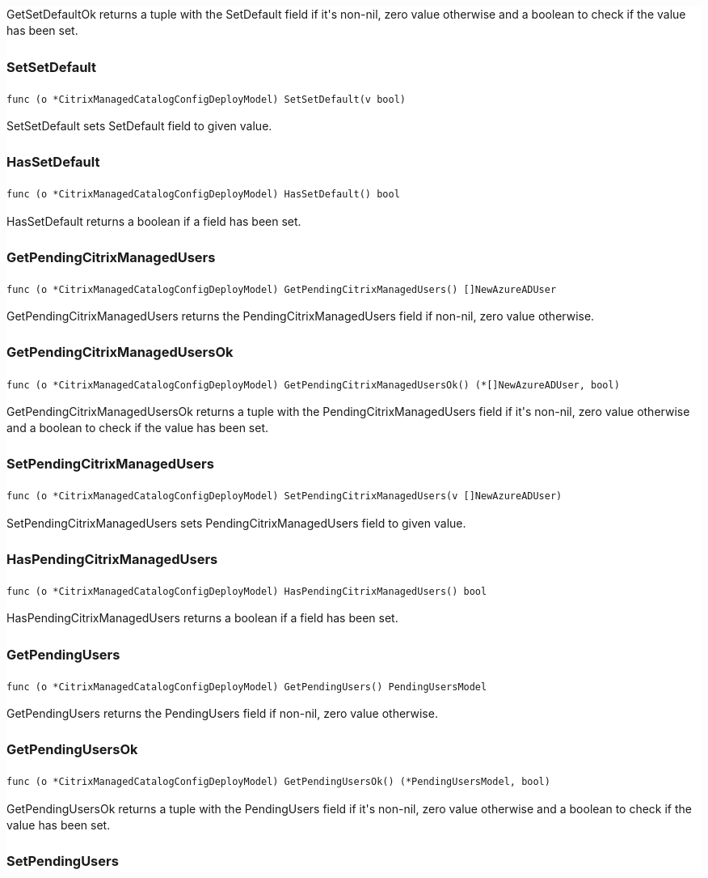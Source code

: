 GetSetDefaultOk returns a tuple with the SetDefault field if it's non-nil, zero value otherwise
and a boolean to check if the value has been set.

### SetSetDefault

`func (o *CitrixManagedCatalogConfigDeployModel) SetSetDefault(v bool)`

SetSetDefault sets SetDefault field to given value.

### HasSetDefault

`func (o *CitrixManagedCatalogConfigDeployModel) HasSetDefault() bool`

HasSetDefault returns a boolean if a field has been set.

### GetPendingCitrixManagedUsers

`func (o *CitrixManagedCatalogConfigDeployModel) GetPendingCitrixManagedUsers() []NewAzureADUser`

GetPendingCitrixManagedUsers returns the PendingCitrixManagedUsers field if non-nil, zero value otherwise.

### GetPendingCitrixManagedUsersOk

`func (o *CitrixManagedCatalogConfigDeployModel) GetPendingCitrixManagedUsersOk() (*[]NewAzureADUser, bool)`

GetPendingCitrixManagedUsersOk returns a tuple with the PendingCitrixManagedUsers field if it's non-nil, zero value otherwise
and a boolean to check if the value has been set.

### SetPendingCitrixManagedUsers

`func (o *CitrixManagedCatalogConfigDeployModel) SetPendingCitrixManagedUsers(v []NewAzureADUser)`

SetPendingCitrixManagedUsers sets PendingCitrixManagedUsers field to given value.

### HasPendingCitrixManagedUsers

`func (o *CitrixManagedCatalogConfigDeployModel) HasPendingCitrixManagedUsers() bool`

HasPendingCitrixManagedUsers returns a boolean if a field has been set.

### GetPendingUsers

`func (o *CitrixManagedCatalogConfigDeployModel) GetPendingUsers() PendingUsersModel`

GetPendingUsers returns the PendingUsers field if non-nil, zero value otherwise.

### GetPendingUsersOk

`func (o *CitrixManagedCatalogConfigDeployModel) GetPendingUsersOk() (*PendingUsersModel, bool)`

GetPendingUsersOk returns a tuple with the PendingUsers field if it's non-nil, zero value otherwise
and a boolean to check if the value has been set.

### SetPendingUsers

